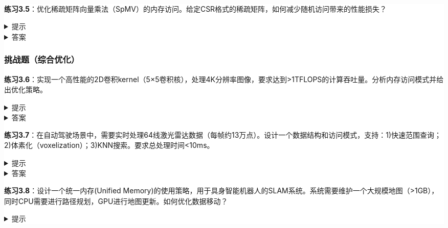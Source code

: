 **练习3.5**：优化稀疏矩阵向量乘法（SpMV）的内存访问。给定CSR格式的稀疏矩阵，如何减少随机访问带来的性能损失？

<details><summary>提示</summary></details>

<details><summary>答案</summary></details>

### 挑战题（综合优化）

**练习3.6**：实现一个高性能的2D卷积kernel（5×5卷积核），处理4K分辨率图像，要求达到>1TFLOPS的计算吞吐量。分析内存访问模式并给出优化策略。

<details><summary>提示</summary></details>

<details><summary>答案</summary></details>

**练习3.7**：在自动驾驶场景中，需要实时处理64线激光雷达数据（每帧约13万点）。设计一个数据结构和访问模式，支持：1)快速范围查询；2)体素化（voxelization）；3)KNN搜索。要求总处理时间<10ms。

<details><summary>提示</summary></details>

<details><summary>答案</summary></details>

**练习3.8**：设计一个统一内存(Unified Memory)的使用策略，用于具身智能机器人的SLAM系统。系统需要维护一个大规模地图（>1GB），同时CPU需要进行路径规划，GPU进行地图更新。如何优化数据移动？

<details><summary>提示</summary></details>
